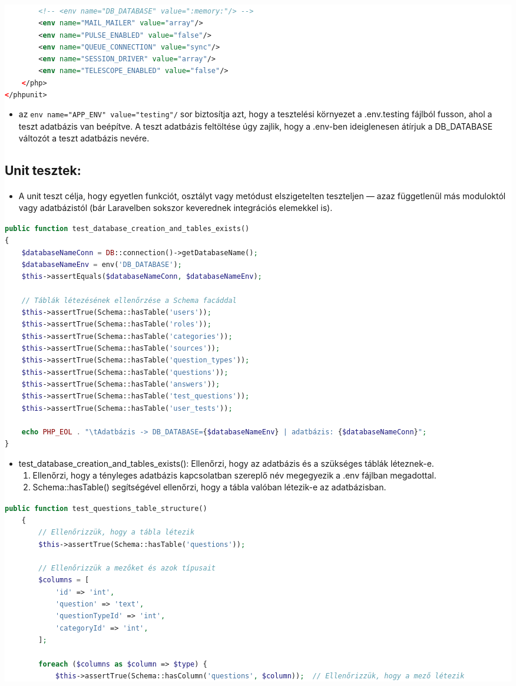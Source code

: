 ```xml
        <!-- <env name="DB_DATABASE" value=":memory:"/> -->
        <env name="MAIL_MAILER" value="array"/>
        <env name="PULSE_ENABLED" value="false"/>
        <env name="QUEUE_CONNECTION" value="sync"/>
        <env name="SESSION_DRIVER" value="array"/>
        <env name="TELESCOPE_ENABLED" value="false"/>
    </php>
</phpunit>
```

- az `env name="APP_ENV" value="testing"/` sor biztosítja azt, hogy a tesztelési környezet a .env.testing fájlból fusson, ahol a teszt adatbázis van beépítve. A teszt adatbázis feltöltése úgy zajlik, hogy a .env-ben ideiglenesen átírjuk a DB_DATABASE változót a teszt adatbázis nevére.


## Unit tesztek:
- A unit teszt célja, hogy egyetlen funkciót, osztályt vagy metódust elszigetelten teszteljen — azaz függetlenül más moduloktól vagy adatbázistól (bár Laravelben sokszor keverednek integrációs elemekkel is).
```php
public function test_database_creation_and_tables_exists()
{
    $databaseNameConn = DB::connection()->getDatabaseName();
    $databaseNameEnv = env('DB_DATABASE');
    $this->assertEquals($databaseNameConn, $databaseNameEnv);

    // Táblák létezésének ellenőrzése a Schema facáddal
    $this->assertTrue(Schema::hasTable('users'));
    $this->assertTrue(Schema::hasTable('roles'));
    $this->assertTrue(Schema::hasTable('categories'));
    $this->assertTrue(Schema::hasTable('sources'));
    $this->assertTrue(Schema::hasTable('question_types'));
    $this->assertTrue(Schema::hasTable('questions'));
    $this->assertTrue(Schema::hasTable('answers'));
    $this->assertTrue(Schema::hasTable('test_questions'));
    $this->assertTrue(Schema::hasTable('user_tests'));

    echo PHP_EOL . "\tAdatbázis -> DB_DATABASE={$databaseNameEnv} | adatbázis: {$databaseNameConn}";
}
```
- test_database_creation_and_tables_exists(): Ellenőrzi, hogy az adatbázis és a szükséges táblák léteznek-e.
    1. Ellenőrzi, hogy a tényleges adatbázis kapcsolatban szereplő név megegyezik a .env fájlban megadottal.
    2. Schema::hasTable() segítségével ellenőrzi, hogy a tábla valóban létezik-e az adatbázisban.

```php
public function test_questions_table_structure()
    {
        // Ellenőrizzük, hogy a tábla létezik
        $this->assertTrue(Schema::hasTable('questions'));

        // Ellenőrizzük a mezőket és azok típusait
        $columns = [
            'id' => 'int',
            'question' => 'text',
            'questionTypeId' => 'int',
            'categoryId' => 'int',
        ];

        foreach ($columns as $column => $type) {
            $this->assertTrue(Schema::hasColumn('questions', $column));  // Ellenőrizzük, hogy a mező létezik
```